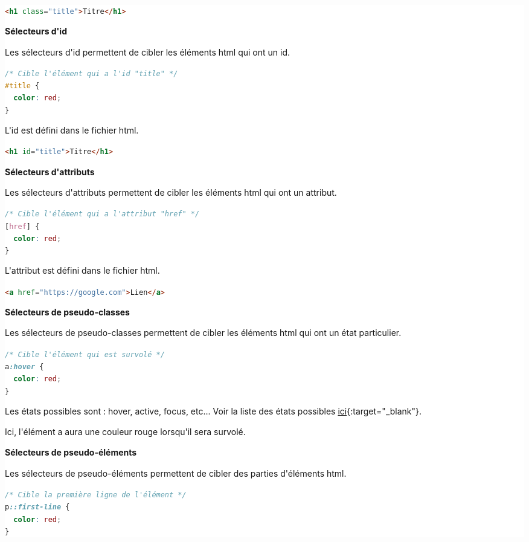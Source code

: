 ```html 
<h1 class="title">Titre</h1>
```

**Sélecteurs d'id**

Les sélecteurs d'id permettent de cibler les éléments html qui ont un id.

```css
/* Cible l'élément qui a l'id "title" */
#title {
  color: red;
}
```

L'id est défini dans le fichier html.

```html
<h1 id="title">Titre</h1>
```

**Sélecteurs d'attributs**

Les sélecteurs d'attributs permettent de cibler les éléments html qui ont un attribut.

```css
/* Cible l'élément qui a l'attribut "href" */
[href] {
  color: red;
}
```

L'attribut est défini dans le fichier html.

```html
<a href="https://google.com">Lien</a>
```

**Sélecteurs de pseudo-classes**

Les sélecteurs de pseudo-classes permettent de cibler les éléments html qui ont un état particulier.

```css
/* Cible l'élément qui est survolé */
a:hover {
  color: red;
}
```

Les états possibles sont : hover, active, focus, etc... Voir la liste des états possibles [ici](https://developer.mozilla.org/fr/docs/Web/CSS/Pseudo-classes){:target="_blank"}.


Ici, l'élément a aura une couleur rouge lorsqu'il sera survolé.

**Sélecteurs de pseudo-éléments**

Les sélecteurs de pseudo-éléments permettent de cibler des parties d'éléments html.

```css
/* Cible la première ligne de l'élément */
p::first-line {
  color: red;
}
```
